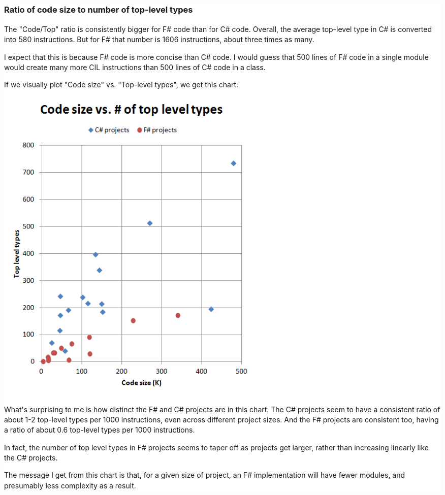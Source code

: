 ### Ratio of code size to number of top-level types

The "Code/Top" ratio is consistently bigger for F# code than for C# code. Overall, the average top-level type in C# is converted into 580 instructions. But for F# that number is 1606 instructions, about three times as many.

I expect that this is because F# code is more concise than C# code. I would guess that 500 lines of F# code in a single module would create many more CIL instructions than 500 lines of C# code in a class.

If we visually plot "Code size" vs. "Top-level types", we get this chart:

![](/assets/img/Metrics_CodeSize_TopLevel.png)

What's surprising to me is how distinct the F# and C# projects are in this chart. The C# projects seem to have a consistent ratio of about 1-2 top-level types per 1000 instructions, even across different project sizes.
And the F# projects are consistent too, having a ratio of about 0.6 top-level types per 1000 instructions. 

In fact, the number of top level types in F# projects seems to taper off as projects get larger, rather than increasing linearly like the C# projects.

The message I get from this chart is that, for a given size of project, an F# implementation will have fewer modules, and presumably less complexity as a result. 
